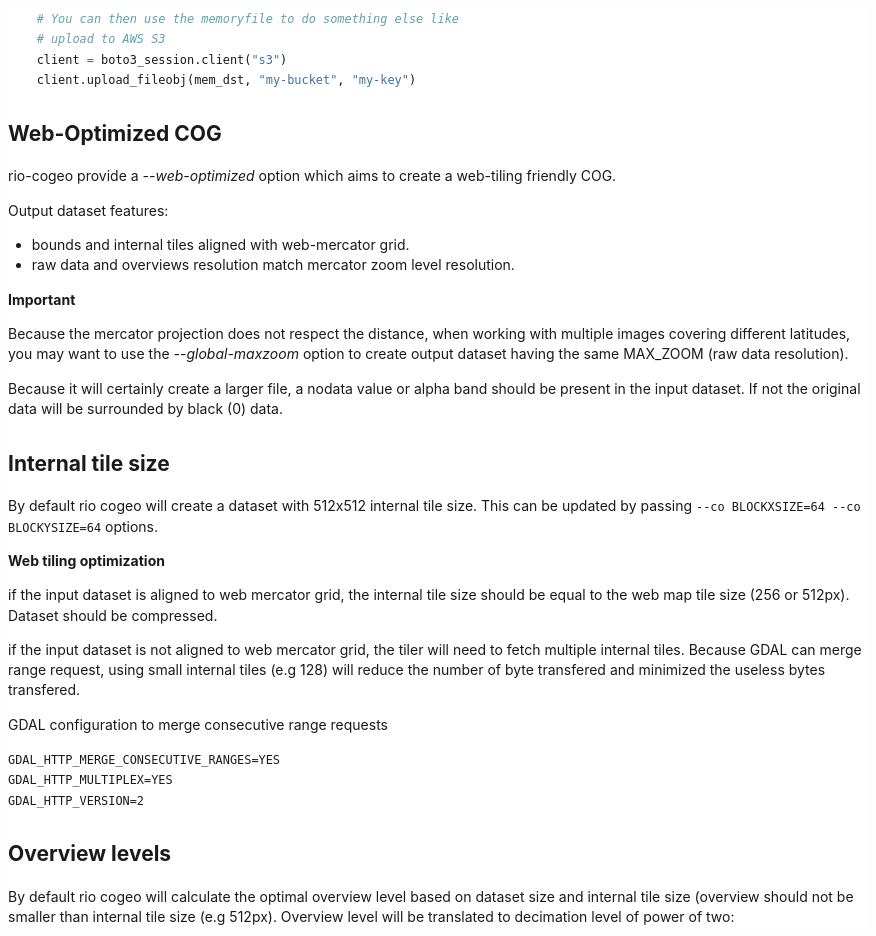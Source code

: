 ```python
    # You can then use the memoryfile to do something else like
    # upload to AWS S3
    client = boto3_session.client("s3")
    client.upload_fileobj(mem_dst, "my-bucket", "my-key")
```


## Web-Optimized COG

rio-cogeo provide a *--web-optimized* option which aims to create a web-tiling friendly COG.

Output dataset features:

- bounds and internal tiles aligned with web-mercator grid.
- raw data and overviews resolution match mercator zoom level resolution.

**Important**

Because the mercator projection does not respect the distance, when working with
multiple images covering different latitudes, you may want to use the *--global-maxzoom* option
to create output dataset having the same MAX_ZOOM (raw data resolution).

Because it will certainly create a larger file, a nodata value or alpha band should
be present in the input dataset. If not the original data will be surrounded by black (0) data.


## Internal tile size

By default rio cogeo will create a dataset with 512x512 internal tile size.
This can be updated by passing `--co BLOCKXSIZE=64 --co BLOCKYSIZE=64` options.

**Web tiling optimization**

if the input dataset is aligned to web mercator grid, the internal tile size
should be equal to the web map tile size (256 or 512px). Dataset should be compressed.

if the input dataset is not aligned to web mercator grid, the tiler will need
to fetch multiple internal tiles. Because GDAL can merge range request, using
small internal tiles (e.g 128) will reduce the number of byte transfered and
minimized the useless bytes transfered.


GDAL configuration to merge consecutive range requests

```
GDAL_HTTP_MERGE_CONSECUTIVE_RANGES=YES
GDAL_HTTP_MULTIPLEX=YES
GDAL_HTTP_VERSION=2
```

## Overview levels

By default rio cogeo will calculate the optimal overview level based on dataset
size and internal tile size (overview should not be smaller than internal tile
size (e.g 512px). Overview level will be translated to decimation level of
power of two:
